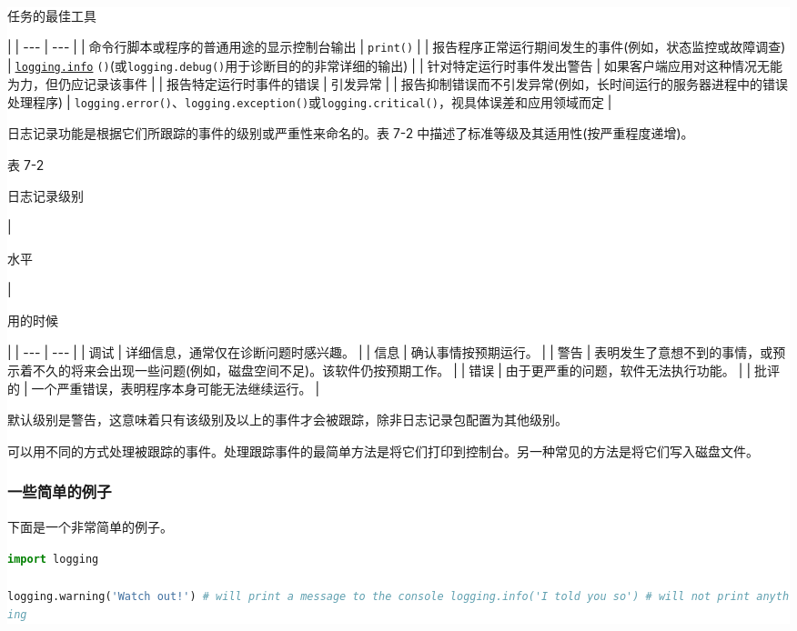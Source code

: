 任务的最佳工具

 |
| --- | --- |
| 命令行脚本或程序的普通用途的显示控制台输出 | `print()` |
| 报告程序正常运行期间发生的事件(例如，状态监控或故障调查) | [`logging.info`](http://logging.info) `()`(或`logging.debug()`用于诊断目的的非常详细的输出) |
| 针对特定运行时事件发出警告 | 如果客户端应用对这种情况无能为力，但仍应记录该事件 |
| 报告特定运行时事件的错误 | 引发异常 |
| 报告抑制错误而不引发异常(例如，长时间运行的服务器进程中的错误处理程序) | `logging.error()`、`logging.exception()`或`logging.critical()`，视具体误差和应用领域而定 |

日志记录功能是根据它们所跟踪的事件的级别或严重性来命名的。表 7-2 中描述了标准等级及其适用性(按严重程度递增)。

表 7-2

日志记录级别

<colgroup><col class="tcol1 align-left"> <col class="tcol2 align-left"></colgroup> 
| 

水平

 | 

用的时候

 |
| --- | --- |
| 调试 | 详细信息，通常仅在诊断问题时感兴趣。 |
| 信息 | 确认事情按预期运行。 |
| 警告 | 表明发生了意想不到的事情，或预示着不久的将来会出现一些问题(例如，磁盘空间不足)。该软件仍按预期工作。 |
| 错误 | 由于更严重的问题，软件无法执行功能。 |
| 批评的 | 一个严重错误，表明程序本身可能无法继续运行。 |

默认级别是警告，这意味着只有该级别及以上的事件才会被跟踪，除非日志记录包配置为其他级别。

可以用不同的方式处理被跟踪的事件。处理跟踪事件的最简单方法是将它们打印到控制台。另一种常见的方法是将它们写入磁盘文件。

### 一些简单的例子

下面是一个非常简单的例子。

```py
import logging

logging.warning('Watch out!') # will print a message to the console logging.info('I told you so') # will not print anything

```
